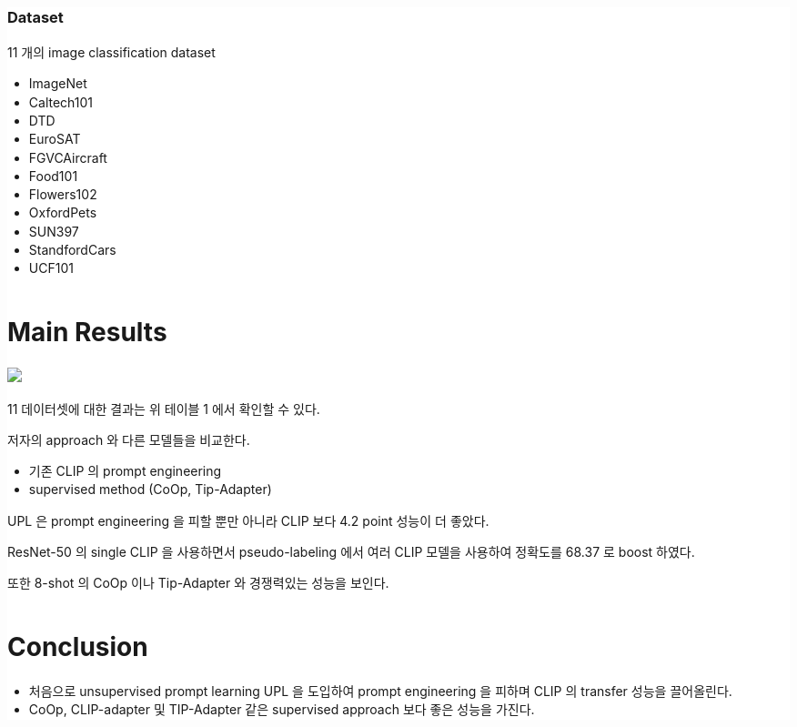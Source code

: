 ### Dataset

11 개의 image classification dataset

- ImageNet
- Caltech101
- DTD
- EuroSAT
- FGVCAircraft
- Food101
- Flowers102
- OxfordPets
- SUN397
- StandfordCars
- UCF101

# Main Results

![](https://velog.velcdn.com/images/whdnjsdyd111/post/8d90f122-4e98-4bad-8d73-75ab8289d7ab/image.png)

11 데이터셋에 대한 결과는 위 테이블 1 에서 확인할 수 있다.

저자의 approach 와 다른 모델들을 비교한다.

- 기존 CLIP 의 prompt engineering
- supervised method (CoOp, Tip-Adapter)

UPL 은 prompt engineering 을 피할 뿐만 아니라 CLIP 보다 4.2 point 성능이 더 좋았다.

ResNet-50 의 single CLIP 을 사용하면서 pseudo-labeling 에서 여러 CLIP 모델을 사용하여 정확도를 68.37 로 boost 하였다.

또한 8-shot 의 CoOp 이나 Tip-Adapter 와 경쟁력있는 성능을 보인다.

# Conclusion

- 처음으로 unsupervised prompt learning UPL 을 도입하여 prompt engineering 을 피하며 CLIP 의 transfer 성능을 끌어올린다.
- CoOp, CLIP-adapter 및 TIP-Adapter 같은 supervised approach 보다 좋은 성능을 가진다.
